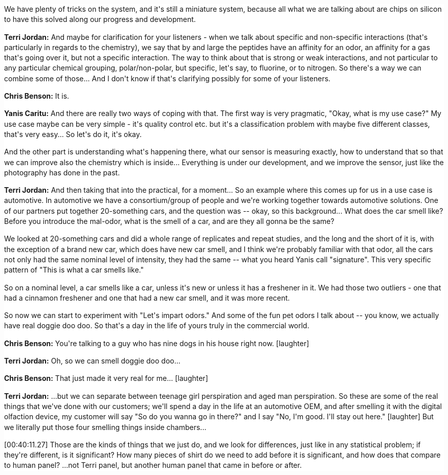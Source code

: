 We have plenty of tricks on the system, and it's still a miniature system, because all what we are talking about are chips on silicon to have this solved along our progress and development.

**Terri Jordan:** And maybe for clarification for your listeners - when we talk about specific and non-specific interactions (that's particularly in regards to the chemistry), we say that by and large the peptides have an affinity for an odor, an affinity for a gas that's going over it, but not a specific interaction. The way to think about that is strong or weak interactions, and not particular to any particular chemical grouping, polar/non-polar, but specific, let's say, to fluorine, or to nitrogen. So there's a way we can combine some of those... And I don't know if that's clarifying possibly for some of your listeners.

**Chris Benson:** It is.

**Yanis Caritu:** And there are really two ways of coping with that. The first way is very pragmatic, "Okay, what is my use case?" My use case maybe can be very simple - it's quality control etc. but it's a classification problem with maybe five different classes, that's very easy... So let's do it, it's okay.

And the other part is understanding what's happening there, what our sensor is measuring exactly, how to understand that so that we can improve also the chemistry which is inside... Everything is under our development, and we improve the sensor, just like the photography has done in the past.

**Terri Jordan:** And then taking that into the practical, for a moment... So an example where this comes up for us in a use case is automotive. In automotive we have a consortium/group of people and we're working together towards automotive solutions. One of our partners put together 20-something cars, and the question was -- okay, so this background... What does the car smell like? Before you introduce the mal-odor, what is the smell of a car, and are they all gonna be the same?

We looked at 20-something cars and did a whole range of replicates and repeat studies, and the long and the short of it is, with the exception of a brand new car, which does have new car smell, and I think we're probably familiar with that odor, all the cars not only had the same nominal level of intensity, they had the same -- what you heard Yanis call "signature". This very specific pattern of "This is what a car smells like."

So on a nominal level, a car smells like a car, unless it's new or unless it has a freshener in it. We had those two outliers - one that had a cinnamon freshener and one that had a new car smell, and it was more recent.

So now we can start to experiment with "Let's impart odors." And some of the fun pet odors I talk about -- you know, we actually have real doggie doo doo. So that's a day in the life of yours truly in the commercial world.

**Chris Benson:** You're talking to a guy who has nine dogs in his house right now. \[laughter\]

**Terri Jordan:** Oh, so we can smell doggie doo doo...

**Chris Benson:** That just made it very real for me... \[laughter\]

**Terri Jordan:** ...but we can separate between teenage girl perspiration and aged man perspiration. So these are some of the real things that we've done with our customers; we'll spend a day in the life at an automotive OEM, and after smelling it with the digital olfaction device, my customer will say "So do you wanna go in there?" and I say "No, I'm good. I'll stay out here." \[laughter\] But we literally put those four smelling things inside chambers...

\[00:40:11.27\] Those are the kinds of things that we just do, and we look for differences, just like in any statistical problem; if they're different, is it significant? How many pieces of shirt do we need to add before it is significant, and how does that compare to human panel? ...not Terri panel, but another human panel that came in before or after.
